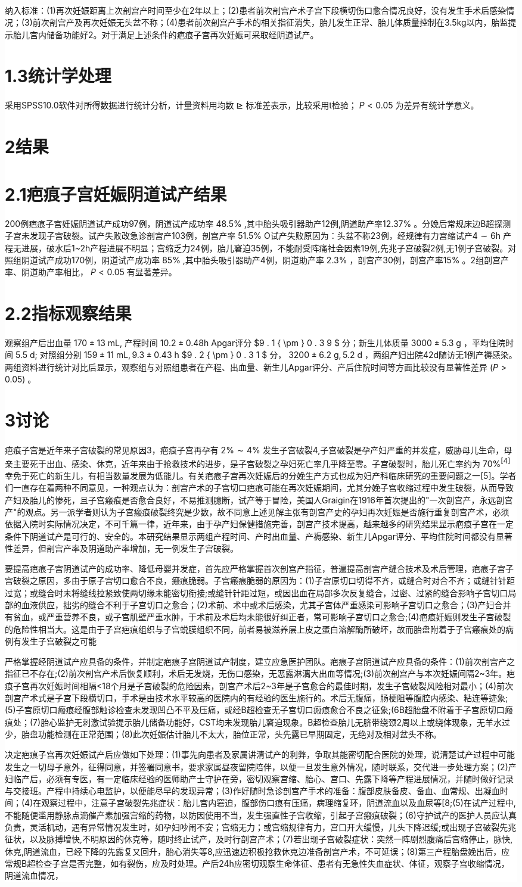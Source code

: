 纳入标准：(1)再次妊娠距离上次剖宫产时间至少在2年以上；(2)患者前次剖宫产术子宫下段横切伤口愈合情况良好，没有发生手术后感染情况；(3)前次剖宫产及再次妊娠无头盆不称；(4)患者前次剖宫产手术的相关指征消失，胎儿发生正常、胎儿体质量控制在3.5kg以内，胎监提示胎儿宫内储备功能好2。对于满足上述条件的疤痕子宫再次妊娠可采取经阴道试产。

# 1.3统计学处理

采用SPSS10.0软件对所得数据进行统计分析，计量资料用均数 $\trianglerighteq$ 标准差表示，比较采用t检验； $P { < } 0 . 0 5$ 为差异有统计学意义。

# 2结果

# 2.1疤痕子宫妊娠阴道试产结果

200例疤痕子宫妊娠阴道试产成功97例，阴道试产成功率 $4 8 . 5 \%$ ,其中胎头吸引器助产12例,阴道助产率$1 2 . 3 7 \%$ 。分娩后常规床边B超探测子宫未发现子宫破裂。试产失败改急诊剖宫产103例，剖宫产率 $5 1 . 5 \%$ O试产失败原因为：头盆不称23例，经规律有力宫缩试产$4 { \sim } 6 \mathrm { h }$ 产程无进展，破水后1\~2h产程进展不明显；宫缩乏力24例，胎儿窘迫35例，不能耐受阵痛社会因素19例,先兆子宫破裂2例,无1例子宫破裂。对照组阴道试产成功170例，阴道试产成功率 $8 5 \%$ ,其中胎头吸引器助产4例，阴道助产率 $2 . 3 \%$ ，剖宫产30例，剖宫产率$1 5 \%$ 。2组剖宫产率、阴道助产率相比， $P { < } 0 . 0 5$ 有显著差异。

# 2.2指标观察结果

观察组产后出血量 $1 7 0 { \pm } 1 3 ~ \mathrm { m L } ,$ 产程时间 $1 0 . 2 { \pm } 0 . 4 8 \mathrm { h }$ Apgar评分 $9 . 1 { \pm } 0 . 3 9 \$ 分；新生儿体质量 $3 0 0 0 { \pm } 5 . 3 \ \mathrm { g }$ ，平均住院时间 $5 . 5 ~ \mathrm { d } ;$ 对照组分别 $1 5 9 { \pm } 1 1 \ \mathrm { m L } , 9 . 3 { \pm } 0 . 4 3 \ \mathrm { h }$ $9 . 2 { \pm } 0 . 3 1 \$ 分， $3 2 0 0 { \pm } 6 . 2 \ { \mathrm { g } } , 5 . 2 \ { \mathrm { d } }$ ，两组产妇出院42d随访无1例产褥感染。两组资料进行统计对比后显示，观察组与对照组患者在产程、出血量、新生儿Apgar评分、产后住院时间等方面比较没有显著性差异 $( P { > } 0 . 0 5 )$ 。

# 3讨论

疤痕子宫是近年来子宫破裂的常见原因3，疤痕子宫再孕有 $2 \% { \sim } 4 \%$ 发生子宫破裂4,子宫破裂是孕产妇严重的并发症，威胁母儿生命，母亲主要死于出血、感染、休克，近年来由于抢救技术的进步，是子宫破裂之孕妇死亡率几乎降至零。子宫破裂时，胎儿死亡率约为 $7 0 \% ^ { [ 4 ] }$ 幸免于死亡的新生儿，有相当数量发展为低能儿。有关疤痕子宫再次妊娠后的分娩生产方式也成为妇产科临床研究的重要问题之一[5]。学者们一直存在着两种不同意见，一种观点认为：剖宫产术的子宫切口疤痕可能在再次妊娠期间，尤其分娩子宫收缩过程中发生破裂，从而导致产妇及胎儿的惨死，且子宫瘢痕是否愈合良好，不易推测臆断，试产等于冒险，美国人Graigin在1916年首次提出的"一次剖宫产，永远剖宫产"的观点。另一派学者则认为子宫瘢痕破裂终究是少数，故不同意上述见解主张有剖宫产史的孕妇再次妊娠是否施行重复剖宫产术，必须依据入院时实际情况决定，不可千篇一律，近年来，由于孕产妇保健措施完善，剖宫产技术提高，越来越多的研究结果显示疤痕子宫在一定条件下阴道试产是可行的、安全的。本研究结果显示两组产程时间、产时出血量、产褥感染、新生儿Apgar评分、平均住院时间都没有显著性差异，但剖宫产率及阴道助产率增加，无一例发生子宫破裂。

要提高疤痕子宫阴道试产的成功率、降低母婴并发症，首先应严格掌握首次剖宫产指征，普遍提高剖宫产缝合技术及术后管理，疤痕子宫子宫破裂之原因，多由于原子宫切口愈合不良，瘢痕脆弱。子宫瘢痕脆弱的原因为：(1)子宫原切口切得不齐，或缝合时对合不齐；或缝针针距过宽；或缝合时未将缝线拉紧致使两切缘未能密切衔接;或缝针针距过短，或因出血在局部多次反复缝合，过密、过紧的缝合影响子宫切口局部的血液供应，拙劣的缝合不利于子宫切口之愈合；(2)术前、术中或术后感染，尤其子宫体严重感染可影响子宫切口之愈合；(3)产妇合并有贫血，或严重营养不良，或子宫肌壁严重水肿，于术前及术后均未能很好纠正者，常可影响子宫切口之愈合;(4)疤痕妊娠则发生子宫破裂的危险性相当大。这是由于子宫疤痕组织与子宫蜕膜组织不同，前者易被滋养层上皮之蛋白溶解酶所破坏，故而胎盘附着于子宫瘢痕处的病例有发生子宫破裂之可能

严格掌握经阴道试产应具备的条件，并制定疤痕子宫阴道试产制度，建立应急医护团队。疤痕子宫阴道试产应具备的条件：(1)前次剖宫产之指征已不存在;(2)前次剖宫产术后恢复顺利，术后无发烧，无伤口感染，无恶露淋漓大出血等情况;(3)前次剖宫产与本次妊娠间隔2\~3年。疤痕子宫再次妊娠时间相隔<18个月是子宫破裂的危险因素，剖宫产术后2\~3年是子宫愈合的最佳时期，发生子宫破裂风险相对最小；(4)前次剖宫产术式是子宫下段横切口，手术是由技术水平较高的医院内的有经验的医生施行的。术后无腹痛，肠梗阻等腹腔内感染、粘连等迹象;(5)子宫原切口瘢痕经腹部触诊检查未发现凹凸不平及压痛，或经B超检查无子宫切口瘢痕愈合不良之征象;(6B超胎盘不附着于子宫原切口瘢痕处；(7)胎心监护无刺激试验提示胎儿储备功能好，CST均未发现胎儿窘迫现象。B超检查胎儿无脐带绕颈2周以上或绕体现象，无羊水过少，胎盘功能检测在正常范围；(8)此次妊娠估计胎儿不太大，胎位正常，头先露已早期固定，无绝对及相对盆头不称。

决定疤痕子宫再次妊娠试产后应做如下处理：(1)事先向患者及家属讲清试产的利弊，争取其能密切配合医院的处理，说清楚试产过程中可能发生之一切母子意外，征得同意，并签署同意书，要求家属昼夜留院陪伴，以便一旦发生意外情况，随时联系，交代进一步处理方案；(2)产妇临产后，必须有专医，有一定临床经验的医师助产士守护在旁，密切观察宫缩、胎心、宫口、先露下降等产程进展情况，并随时做好记录与交接班。产程中持续心电监护，以便能尽早的发现异常；(3)作好随时急诊剖宫产手术的准备：腹部皮肤备皮、备血、血常规、出凝血时间；(4)在观察过程中，注意子宫破裂先兆症状：胎儿宫内窘迫，腹部伤口痕有压痛，病理缩复环，阴道流血以及血尿等[8;(5)在试产过程中,不能随便滥用静脉点滴催产素加强宫缩的药物，以防因使用不当，发生强直性子宫收缩，引起子宫瘢痕破裂；(6)守护试产的医护人员应认真负责，灵活机动，遇有异常情况发生时，如孕妇吵闹不安；宫缩无力；或宫缩规律有力，宫口开大缓慢，儿头下降迟缓;或出现子宫破裂先兆征状，以及脉搏增快,不明原因的休克等，随时终止试产，及时行剖宫产术；(7)若出现子宫破裂症状：突然一阵剧烈腹痛后宫缩停止，脉快,休克,阴道流血，已经下降的先露复又回升，胎心消失等8,应迅速边积极抢救休克边准备剖宫产术，不可延误；(8)第三产程胎盘娩出后，应常规B超检查子宫是否完整，如有裂伤，应及时处理。产后24h应密切观察生命体征、患者有无急性失血症状、体征，观察子宫收缩情况，阴道流血情况，
